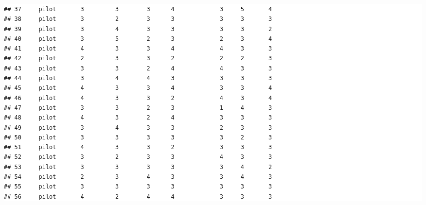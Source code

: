     ## 37     pilot       3         3        3      4             3     5       4
    ## 38     pilot       3         2        3      3             3     3       3
    ## 39     pilot       3         4        3      3             3     3       2
    ## 40     pilot       3         5        2      3             2     3       4
    ## 41     pilot       4         3        3      4             4     3       3
    ## 42     pilot       2         3        3      2             2     2       3
    ## 43     pilot       3         3        2      4             4     3       3
    ## 44     pilot       3         4        4      3             3     3       3
    ## 45     pilot       4         3        3      4             3     3       4
    ## 46     pilot       4         3        3      2             4     3       4
    ## 47     pilot       3         3        2      3             1     4       3
    ## 48     pilot       4         3        2      4             3     3       3
    ## 49     pilot       3         4        3      3             2     3       3
    ## 50     pilot       3         3        3      3             3     2       3
    ## 51     pilot       4         3        3      2             3     3       3
    ## 52     pilot       3         2        3      3             4     3       3
    ## 53     pilot       3         3        3      3             3     4       2
    ## 54     pilot       2         3        4      3             3     4       3
    ## 55     pilot       3         3        3      3             3     3       3
    ## 56     pilot       4         2        4      4             3     3       3